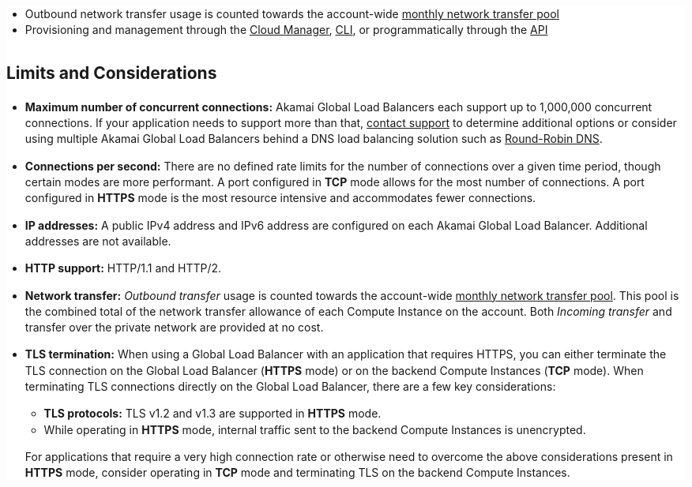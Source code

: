 - Outbound network transfer usage is counted towards the account-wide [monthly network transfer pool](/docs/products/platform/get-started/guides/network-transfer/)
- Provisioning and management through the [Cloud Manager](https://cloud.linode.com/), [CLI](https://www.linode.com/products/cli/), or programmatically through the [API](https://www.linode.com/products/linode-api/)

## Limits and Considerations

- **Maximum number of concurrent connections:** Akamai Global Load Balancers each support up to 1,000,000 concurrent connections. If your application needs to support more than that, [contact support](https://www.linode.com/support/) to determine additional options or consider using multiple Akamai Global Load Balancers behind a DNS load balancing solution such as [Round-Robin DNS](/docs/guides/setting-up-round-robin-dns/).
- **Connections per second:** There are no defined rate limits for the number of connections over a given time period, though certain modes are more performant. A port configured in **TCP** mode allows for the most number of connections. A port configured in **HTTPS** mode is the most resource intensive and accommodates fewer connections.
- **IP addresses:** A public IPv4 address and IPv6 address are configured on each Akamai Global Load Balancer. Additional addresses are not available.
- **HTTP support:** HTTP/1.1 and HTTP/2.
- **Network transfer:** *Outbound transfer* usage is counted towards the account-wide [monthly network transfer pool](/docs/products/platform/get-started/guides/network-transfer/). This pool is the combined total of the network transfer allowance of each Compute Instance on the account. Both *Incoming transfer* and transfer over the private network are provided at no cost.
- **TLS termination:** When using a Global Load Balancer with an application that requires HTTPS, you can either terminate the TLS connection on the Global Load Balancer (**HTTPS** mode) or on the backend Compute Instances (**TCP** mode). When terminating TLS connections directly on the Global Load Balancer, there are a few key considerations:
    - **TLS protocols:** TLS v1.2 and v1.3 are supported in **HTTPS** mode.
    - While operating in **HTTPS** mode, internal traffic sent to the backend Compute Instances is unencrypted.

    For applications that require a very high connection rate or otherwise need to overcome the above considerations present in **HTTPS** mode, consider operating in **TCP** mode and terminating TLS on the backend Compute Instances.

